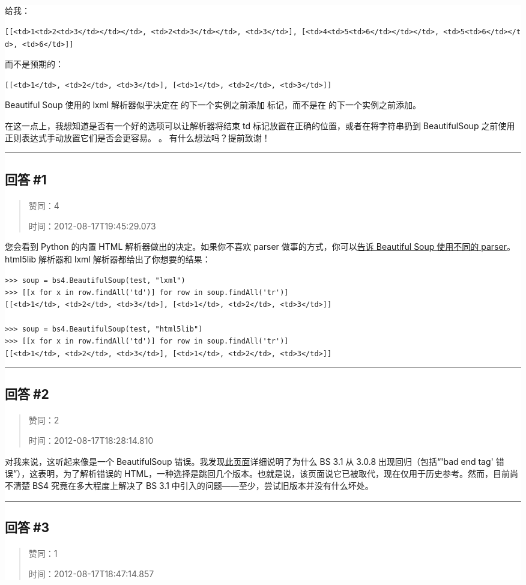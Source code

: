 给我：

```
[[<td>1<td>2<td>3</td></td></td>, <td>2<td>3</td></td>, <td>3</td>], [<td>4<td>5<td>6</td></td></td>, <td>5<td>6</td></td>, <td>6</td>]] 
```

而不是预期的：

```
[[<td>1</td>, <td>2</td>, <td>3</td>], [<td>1</td>, <td>2</td>, <td>3</td>]] 
```

Beautiful Soup 使用的 lxml 解析器似乎决定在 </tr> 的下一个实例之前添加 </td> 标记，而不是在 <td> 的下一个实例之前添加。

在这一点上，我想知道是否有一个好的选项可以让解析器将结束 td 标记放置在正确的位置，或者在将字符串扔到 BeautifulSoup 之前使用正则表达式手动放置它们是否会更容易。 。 有什么想法吗？提前致谢！

* * *

## 回答 #1

> 赞同：4
> 
> 时间：2012-08-17T19:45:29.073

您会看到 Python 的内置 HTML 解析器做出的决定。如果你不喜欢 parser 做事的方式，你可以[告诉 Beautiful Soup 使用不同的 parser](http://www.crummy.com/software/BeautifulSoup/bs4/doc/#installing-a-parser)。html5lib 解析器和 lxml 解析器都给出了你想要的结果：

```
>>> soup = bs4.BeautifulSoup(test, "lxml")
>>> [[x for x in row.findAll('td')] for row in soup.findAll('tr')]
[[<td>1</td>, <td>2</td>, <td>3</td>], [<td>1</td>, <td>2</td>, <td>3</td>]]

>>> soup = bs4.BeautifulSoup(test, "html5lib")
>>> [[x for x in row.findAll('td')] for row in soup.findAll('tr')]
[[<td>1</td>, <td>2</td>, <td>3</td>], [<td>1</td>, <td>2</td>, <td>3</td>]] 
```

* * *

## 回答 #2

> 赞同：2
> 
> 时间：2012-08-17T18:28:14.810

对我来说，这听起来像是一个 BeautifulSoup 错误。我发现[此页面](http://www.crummy.com/software/BeautifulSoup/bs3/3.1-problems.html)详细说明了为什么 BS 3.1 从 3.0.8 出现回归（包括“'bad end tag' 错误”），这表明，为了解析错误的 HTML，一种选择是跳回几个版本。也就是说，该页面说它已被取代，现在仅用于历史参考。然而，目前尚不清楚 BS4 究竟在多大程度上解决了 BS 3.1 中引入的问题——至少，尝试旧版本并没有什么坏处。

* * *

## 回答 #3

> 赞同：1
> 
> 时间：2012-08-17T18:47:14.857
